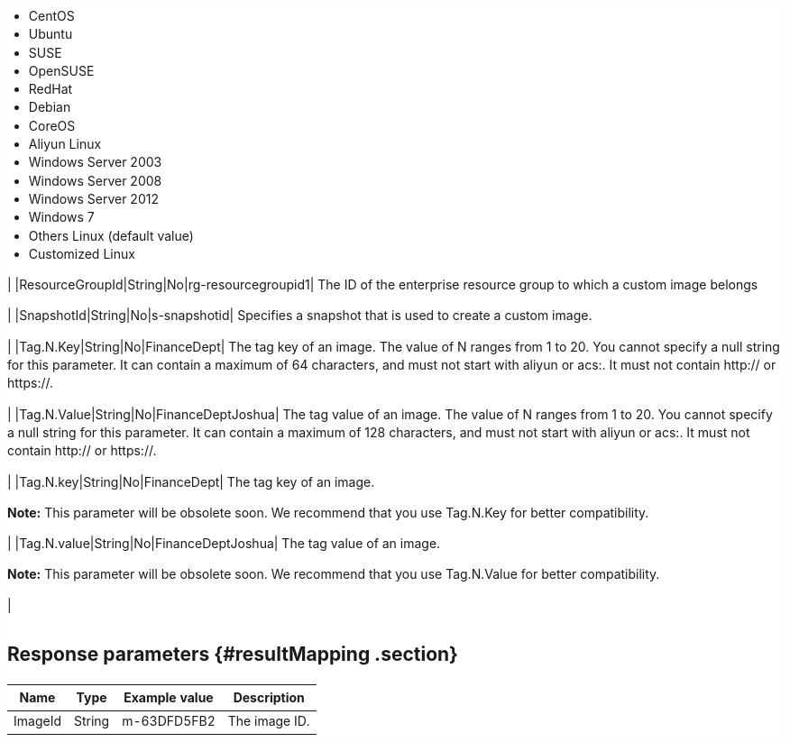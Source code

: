  -   CentOS
-   Ubuntu
-   SUSE
-   OpenSUSE
-   RedHat
-   Debian
-   CoreOS
-   Aliyun Linux
-   Windows Server 2003
-   Windows Server 2008
-   Windows Server 2012
-   Windows 7
-   Others Linux \(default value\)
-   Customized Linux

 |
|ResourceGroupId|String|No|rg-resourcegroupid1| The ID of the enterprise resource group to which a custom image belongs

 |
|SnapshotId|String|No|s-snapshotid| Specifies a snapshot that is used to create a custom image.

 |
|Tag.N.Key|String|No|FinanceDept| The tag key of an image. The value of N ranges from 1 to 20. You cannot specify a null string for this parameter. It can contain a maximum of 64 characters, and must not start with aliyun or acs:. It must not contain http:// or https://.

 |
|Tag.N.Value|String|No|FinanceDeptJoshua| The tag value of an image. The value of N ranges from 1 to 20. You cannot specify a null string for this parameter. It can contain a maximum of 128 characters, and must not start with aliyun or acs:. It must not contain http:// or https://.

 |
|Tag.N.key|String|No|FinanceDept| The tag key of an image.

 **Note:** This parameter will be obsolete soon. We recommend that you use Tag.N.Key for better compatibility.

 |
|Tag.N.value|String|No|FinanceDeptJoshua| The tag value of an image.

 **Note:** This parameter will be obsolete soon. We recommend that you use Tag.N.Value for better compatibility.

 |

## Response parameters {#resultMapping .section}

|Name|Type|Example value|Description|
|----|----|-------------|-----------|
|ImageId|String|m-63DFD5FB2| The image ID.
